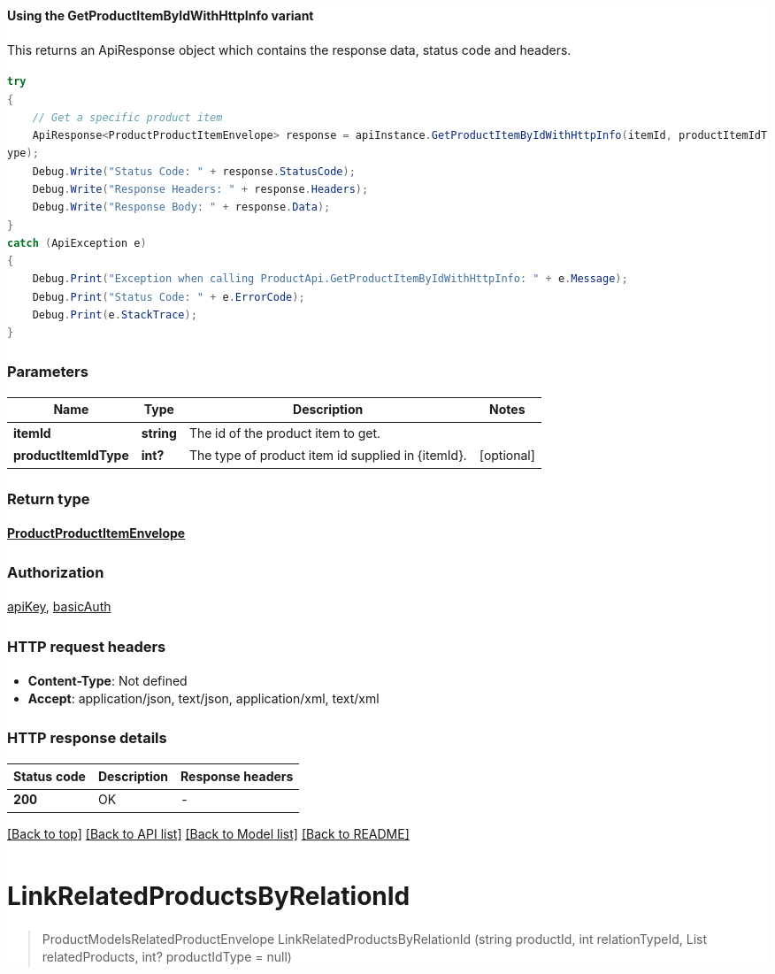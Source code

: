 #### Using the GetProductItemByIdWithHttpInfo variant
This returns an ApiResponse object which contains the response data, status code and headers.

```csharp
try
{
    // Get a specific product item
    ApiResponse<ProductProductItemEnvelope> response = apiInstance.GetProductItemByIdWithHttpInfo(itemId, productItemIdType);
    Debug.Write("Status Code: " + response.StatusCode);
    Debug.Write("Response Headers: " + response.Headers);
    Debug.Write("Response Body: " + response.Data);
}
catch (ApiException e)
{
    Debug.Print("Exception when calling ProductApi.GetProductItemByIdWithHttpInfo: " + e.Message);
    Debug.Print("Status Code: " + e.ErrorCode);
    Debug.Print(e.StackTrace);
}
```

### Parameters

| Name | Type | Description | Notes |
|------|------|-------------|-------|
| **itemId** | **string** | The id of the product item to get. |  |
| **productItemIdType** | **int?** | The type of product item id supplied in {itemId}. | [optional]  |

### Return type

[**ProductProductItemEnvelope**](ProductProductItemEnvelope.md)

### Authorization

[apiKey](../README.md#apiKey), [basicAuth](../README.md#basicAuth)

### HTTP request headers

 - **Content-Type**: Not defined
 - **Accept**: application/json, text/json, application/xml, text/xml


### HTTP response details
| Status code | Description | Response headers |
|-------------|-------------|------------------|
| **200** | OK |  -  |

[[Back to top]](#) [[Back to API list]](../README.md#documentation-for-api-endpoints) [[Back to Model list]](../README.md#documentation-for-models) [[Back to README]](../README.md)

<a name="linkrelatedproductsbyrelationid"></a>
# **LinkRelatedProductsByRelationId**
> ProductModelsRelatedProductEnvelope LinkRelatedProductsByRelationId (string productId, int relationTypeId, List<ProductModelsWriteRelatedProduct> relatedProducts, int? productIdType = null)
